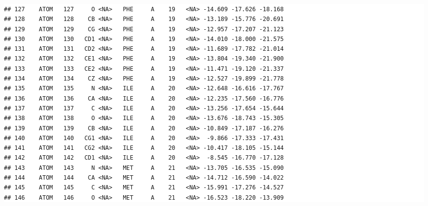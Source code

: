     ## 127    ATOM   127     O <NA>   PHE     A    19   <NA> -14.609 -17.626 -18.168
    ## 128    ATOM   128    CB <NA>   PHE     A    19   <NA> -13.189 -15.776 -20.691
    ## 129    ATOM   129    CG <NA>   PHE     A    19   <NA> -12.957 -17.207 -21.123
    ## 130    ATOM   130   CD1 <NA>   PHE     A    19   <NA> -14.010 -18.000 -21.575
    ## 131    ATOM   131   CD2 <NA>   PHE     A    19   <NA> -11.689 -17.782 -21.014
    ## 132    ATOM   132   CE1 <NA>   PHE     A    19   <NA> -13.804 -19.340 -21.900
    ## 133    ATOM   133   CE2 <NA>   PHE     A    19   <NA> -11.471 -19.120 -21.337
    ## 134    ATOM   134    CZ <NA>   PHE     A    19   <NA> -12.527 -19.899 -21.778
    ## 135    ATOM   135     N <NA>   ILE     A    20   <NA> -12.648 -16.616 -17.767
    ## 136    ATOM   136    CA <NA>   ILE     A    20   <NA> -12.235 -17.560 -16.776
    ## 137    ATOM   137     C <NA>   ILE     A    20   <NA> -13.256 -17.654 -15.644
    ## 138    ATOM   138     O <NA>   ILE     A    20   <NA> -13.676 -18.743 -15.305
    ## 139    ATOM   139    CB <NA>   ILE     A    20   <NA> -10.849 -17.187 -16.276
    ## 140    ATOM   140   CG1 <NA>   ILE     A    20   <NA>  -9.866 -17.333 -17.431
    ## 141    ATOM   141   CG2 <NA>   ILE     A    20   <NA> -10.417 -18.105 -15.144
    ## 142    ATOM   142   CD1 <NA>   ILE     A    20   <NA>  -8.545 -16.770 -17.128
    ## 143    ATOM   143     N <NA>   MET     A    21   <NA> -13.705 -16.535 -15.090
    ## 144    ATOM   144    CA <NA>   MET     A    21   <NA> -14.712 -16.590 -14.022
    ## 145    ATOM   145     C <NA>   MET     A    21   <NA> -15.991 -17.276 -14.527
    ## 146    ATOM   146     O <NA>   MET     A    21   <NA> -16.523 -18.220 -13.909